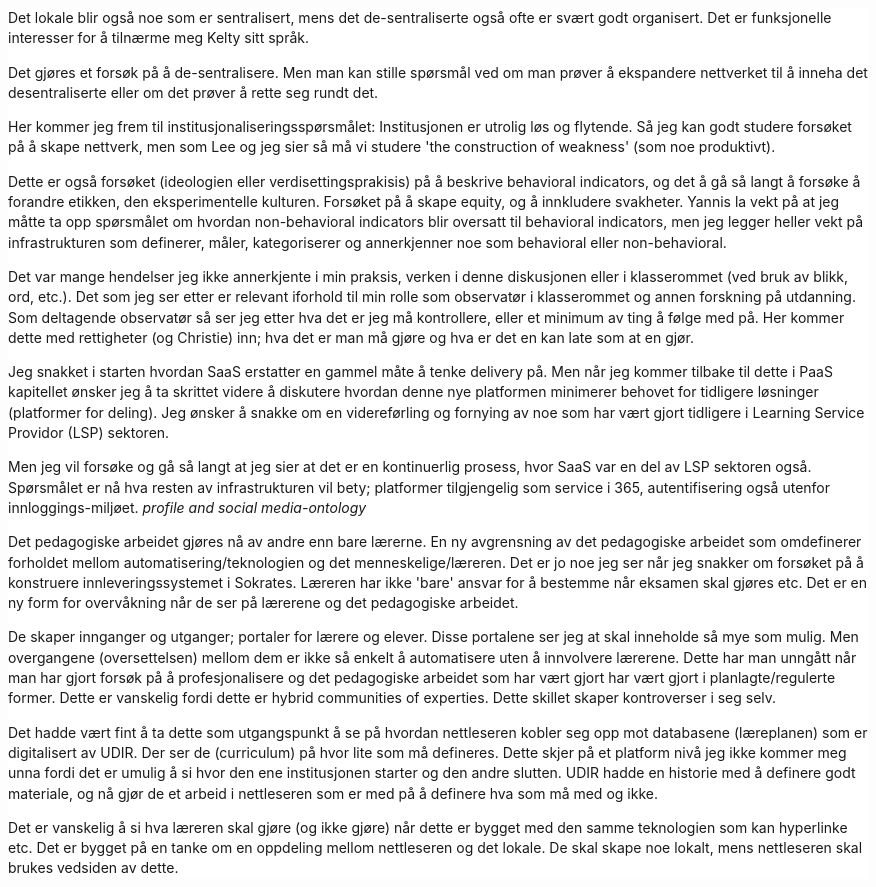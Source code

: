 Det lokale blir også noe som er sentralisert, mens det de-sentraliserte også ofte er svært godt organisert. Det er funksjonelle interesser for å tilnærme meg Kelty sitt språk. 

Det gjøres et forsøk på å de-sentralisere. Men man kan stille spørsmål ved om man prøver å ekspandere nettverket til å inneha det desentraliserte eller om det prøver å rette seg rundt det. 

Her kommer jeg frem til institusjonaliseringsspørsmålet: Institusjonen er utrolig løs og flytende. Så jeg kan godt studere forsøket på å skape nettverk, men som Lee og jeg sier så må vi studere 'the construction of weakness' (som noe produktivt). 

Dette er også forsøket (ideologien eller verdisettingsprakisis) på å beskrive behavioral indicators, og det å gå så langt å forsøke å forandre etikken, den eksperimentelle kulturen. Forsøket på å skape equity, og å innkludere svakheter. Yannis la vekt på at jeg måtte ta opp spørsmålet om hvordan non-behavioral indicators blir oversatt til behavioral indicators, men jeg legger heller vekt på infrastrukturen som definerer, måler, kategoriserer og annerkjenner noe som behavioral eller non-behavioral. 

Det var mange hendelser jeg ikke annerkjente i min praksis, verken i denne diskusjonen eller i klasserommet (ved bruk av blikk, ord, etc.). Det som jeg ser etter er relevant iforhold til min rolle som observatør i klasserommet og annen forskning på utdanning. Som deltagende observatør så ser jeg etter hva det er jeg må kontrollere, eller et minimum av ting å følge med på. Her kommer dette med rettigheter (og Christie) inn; hva det er man må gjøre og hva er det en kan late som at en gjør. 

Jeg snakket i starten hvordan SaaS erstatter en gammel måte å tenke delivery på. Men når jeg kommer tilbake til dette i PaaS kapitellet ønsker jeg å ta skrittet videre å diskutere hvordan denne nye platformen minimerer behovet for tidligere løsninger (platformer for deling). Jeg ønsker å snakke om en videreførling og fornying av noe som har vært gjort tidligere i Learning Service Providor (LSP) sektoren. 

Men jeg vil forsøke og gå så langt at jeg sier at det er en kontinuerlig prosess, hvor SaaS var en del av LSP sektoren også. Spørsmålet er nå hva resten av infrastrukturen vil bety; platformer tilgjengelig som service i 365, autentifisering også utenfor innloggings-miljøet. 
*profile and social media-ontology*

Det pedagogiske arbeidet gjøres nå av andre enn bare lærerne. En ny avgrensning av det pedagogiske arbeidet som omdefinerer forholdet mellom automatisering/teknologien og det menneskelige/læreren. Det er jo noe jeg ser når jeg snakker om forsøket på å konstruere innleveringssystemet i Sokrates. Læreren har ikke 'bare' ansvar for å bestemme når eksamen skal gjøres etc. Det er en ny form for overvåkning når de ser på lærerene og det pedagogiske arbeidet. 

De skaper innganger og utganger; portaler for lærere og elever. Disse portalene ser jeg at skal inneholde så mye som mulig. Men overgangene (oversettelsen) mellom dem er ikke så enkelt å automatisere uten å innvolvere lærerene. Dette har man unngått når man har gjort forsøk på å profesjonalisere og det pedagogiske arbeidet som har vært gjort har vært gjort i planlagte/regulerte former. Dette er vanskelig fordi dette er hybrid communities of experties. Dette skillet skaper kontroverser i seg selv.

Det hadde vært fint å ta dette som utgangspunkt å se på hvordan nettleseren kobler seg opp mot databasene (læreplanen) som er digitalisert av UDIR. Der ser de (curriculum) på hvor lite som må defineres. Dette skjer på et platform nivå jeg ikke kommer meg unna fordi det er umulig å si hvor den ene institusjonen starter og den andre slutten. UDIR hadde en historie med å definere godt materiale, og nå gjør de et arbeid i nettleseren som er med på å definere hva som må med og ikke.

Det er vanskelig å si hva læreren skal gjøre (og ikke gjøre) når dette er bygget med den samme teknologien som kan hyperlinke etc. Det er bygget på en tanke om en oppdeling mellom nettleseren og det lokale. De skal skape noe lokalt, mens nettleseren skal brukes vedsiden av dette. 
